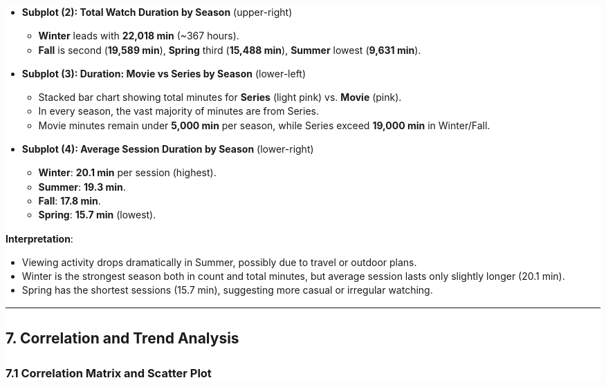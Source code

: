 - **Subplot (2): Total Watch Duration by Season** (upper-right)  
  - **Winter** leads with **22,018 min** (~367 hours).  
  - **Fall** is second (**19,589 min**), **Spring** third (**15,488 min**), **Summer** lowest (**9,631 min**).

- **Subplot (3): Duration: Movie vs Series by Season** (lower-left)  
  - Stacked bar chart showing total minutes for **Series** (light pink) vs. **Movie** (pink).  
  - In every season, the vast majority of minutes are from Series.  
  - Movie minutes remain under **5,000 min** per season, while Series exceed **19,000 min** in Winter/Fall.

- **Subplot (4): Average Session Duration by Season** (lower-right)  
  - **Winter**: **20.1 min** per session (highest).  
  - **Summer**: **19.3 min**.  
  - **Fall**: **17.8 min**.  
  - **Spring**: **15.7 min** (lowest).

**Interpretation**:  
- Viewing activity drops dramatically in Summer, possibly due to travel or outdoor plans.  
- Winter is the strongest season both in count and total minutes, but average session lasts only slightly longer (20.1 min).  
- Spring has the shortest sessions (15.7 min), suggesting more casual or irregular watching.

---

## 7. Correlation and Trend Analysis

### 7.1 Correlation Matrix and Scatter Plot
